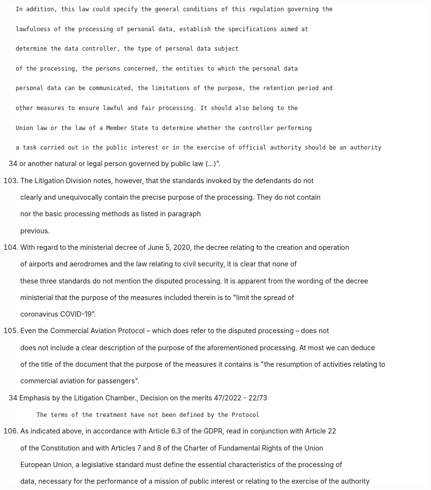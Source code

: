       In addition, this law could specify the general conditions of this regulation governing the

      lawfulness of the processing of personal data, establish the specifications aimed at

      determine the data controller, the type of personal data subject

      of the processing, the persons concerned, the entities to which the personal data

      personal data can be communicated, the limitations of the purpose, the retention period and

      other measures to ensure lawful and fair processing. It should also belong to the

      Union law or the law of a Member State to determine whether the controller performing

      a task carried out in the public interest or in the exercise of official authority should be an authority
34 or another natural or legal person governed by public law (...)”.

103. The Litigation Division notes, however, that the standards invoked by the defendants do not

      clearly and unequivocally contain the precise purpose of the processing. They do not contain

      nor the basic processing methods as listed in paragraph

      previous.

104. With regard to the ministerial decree of June 5, 2020, the decree relating to the creation and operation

      of airports and aerodromes and the law relating to civil security, it is clear that none of

      these three standards do not mention the disputed processing. It is apparent from the wording of the decree

      ministerial that the purpose of the measures included therein is to "limit the spread of

      coronavirus COVID-19”.

105. Even the Commercial Aviation Protocol – which does refer to the disputed processing – does not

      does not include a clear description of the purpose of the aforementioned processing. At most we can deduce

      of the title of the document that the purpose of the measures it contains is "the resumption of activities relating to

      commercial aviation for passengers".

34 Emphasis by the Litigation Chamber., Decision on the merits 47/2022 - 22/73

            The terms of the treatment have not been defined by the Protocol

106. As indicated above, in accordance with Article 6.3 of the GDPR, read in conjunction with Article 22

      of the Constitution and with Articles 7 and 8 of the Charter of Fundamental Rights of the Union

      European Union, a legislative standard must define the essential characteristics of the processing of

      data, necessary for the performance of a mission of public interest or relating to the exercise of the authority
